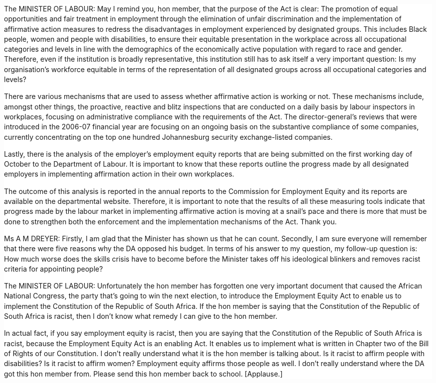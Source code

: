 The MINISTER OF LABOUR: May I remind you, hon member, that the purpose of
the Act is clear: The promotion of equal opportunities and fair treatment
in employment through the elimination of unfair discrimination and the
implementation of affirmative action measures to redress the disadvantages
in employment experienced by designated groups. This includes Black people,
women and people with disabilities, to ensure their equitable presentation
in the workplace across all occupational categories and levels in line with
the demographics of the economically active population with regard to race
and gender. Therefore, even if the institution is broadly representative,
this institution still has to ask itself a very important question: Is my
organisation’s workforce equitable in terms of the representation of all
designated groups across all occupational categories and levels?

There are various mechanisms that are used to assess whether affirmative
action is working or not. These mechanisms include, amongst other things,
the proactive, reactive and blitz inspections that are conducted on a daily
basis by labour inspectors in workplaces, focusing on administrative
compliance with the requirements of the Act. The director-general’s reviews
that were introduced in the 2006-07 financial year are focusing on an
ongoing basis on the substantive compliance of some companies, currently
concentrating on the top one hundred Johannesburg security exchange-listed
companies.

Lastly, there is the analysis of the employer’s employment equity reports
that are being submitted on the first working day of October to the
Department of Labour. It is important to know that these reports outline
the progress made by all designated employers in implementing affirmation
action in their own workplaces.

The outcome of this analysis is reported in the annual reports to the
Commission for Employment Equity and its reports are available on the
departmental website. Therefore, it is important to note that the results
of all these measuring tools indicate that progress made by the labour
market in implementing affirmative action is moving at a snail’s pace and
there is more that must be done to strengthen both the enforcement and the
implementation mechanisms of the Act. Thank you.

Ms A M DREYER: Firstly, I am glad that the Minister has shown us that he
can count. Secondly, I am sure everyone will remember that there were five
reasons why the DA opposed his budget. In terms of his answer to my
question, my follow-up question is: How much worse does the skills crisis
have to become before the Minister takes off his ideological blinkers and
removes racist criteria for appointing people?

The MINISTER OF LABOUR: Unfortunately the hon member has forgotten one very
important document that caused the African National Congress, the party
that’s going to win the next election, to introduce the Employment Equity
Act to enable us to implement the Constitution of the Republic of South
Africa. If the hon member is saying that the Constitution of the Republic
of South Africa is racist, then I don’t know what remedy I can give to the
hon member.

In actual fact, if you say employment equity is racist, then you are saying
that the Constitution of the Republic of South Africa is racist, because
the Employment Equity Act is an enabling Act. It enables us to implement
what is written in Chapter two of the Bill of Rights of our Constitution.
I don’t really understand what it is the hon member is talking about. Is it
racist to affirm people with disabilities? Is it racist to affirm women?
Employment equity affirms those people as well. I don’t really understand
where the DA got this hon member from. Please send this hon member back to
school. [Applause.]
